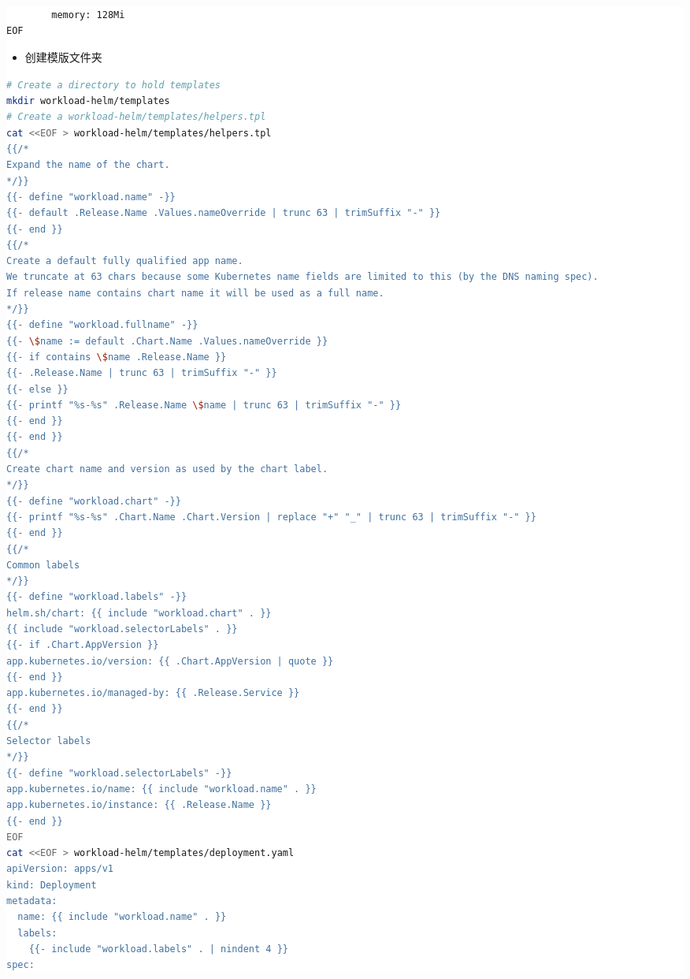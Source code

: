 ```bash
        memory: 128Mi
EOF
```

+ 创建模版文件夹

```bash
# Create a directory to hold templates
mkdir workload-helm/templates
# Create a workload-helm/templates/helpers.tpl
cat <<EOF > workload-helm/templates/helpers.tpl
{{/*
Expand the name of the chart.
*/}}
{{- define "workload.name" -}}
{{- default .Release.Name .Values.nameOverride | trunc 63 | trimSuffix "-" }}
{{- end }}
{{/*
Create a default fully qualified app name.
We truncate at 63 chars because some Kubernetes name fields are limited to this (by the DNS naming spec).
If release name contains chart name it will be used as a full name.
*/}}
{{- define "workload.fullname" -}}
{{- \$name := default .Chart.Name .Values.nameOverride }}
{{- if contains \$name .Release.Name }}
{{- .Release.Name | trunc 63 | trimSuffix "-" }}
{{- else }}
{{- printf "%s-%s" .Release.Name \$name | trunc 63 | trimSuffix "-" }}
{{- end }}
{{- end }}
{{/*
Create chart name and version as used by the chart label.
*/}}
{{- define "workload.chart" -}}
{{- printf "%s-%s" .Chart.Name .Chart.Version | replace "+" "_" | trunc 63 | trimSuffix "-" }}
{{- end }}
{{/*
Common labels
*/}}
{{- define "workload.labels" -}}
helm.sh/chart: {{ include "workload.chart" . }}
{{ include "workload.selectorLabels" . }}
{{- if .Chart.AppVersion }}
app.kubernetes.io/version: {{ .Chart.AppVersion | quote }}
{{- end }}
app.kubernetes.io/managed-by: {{ .Release.Service }}
{{- end }}
{{/*
Selector labels
*/}}
{{- define "workload.selectorLabels" -}}
app.kubernetes.io/name: {{ include "workload.name" . }}
app.kubernetes.io/instance: {{ .Release.Name }}
{{- end }}
EOF
cat <<EOF > workload-helm/templates/deployment.yaml
apiVersion: apps/v1
kind: Deployment
metadata:
  name: {{ include "workload.name" . }}
  labels:
    {{- include "workload.labels" . | nindent 4 }}
spec:
```